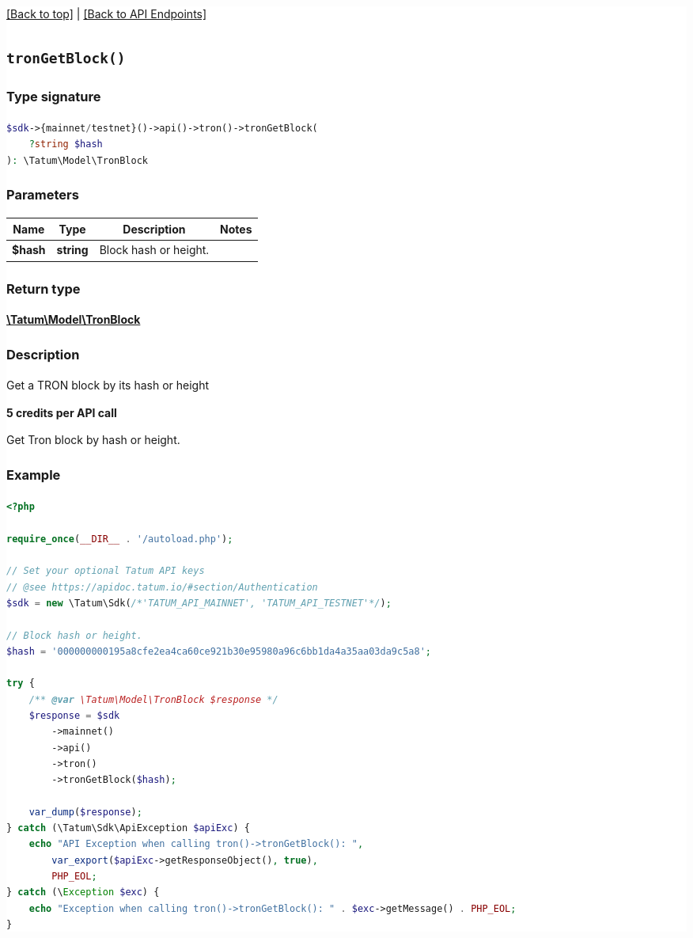 [[Back to top]](#) | [[Back to API Endpoints]](../index.md#api-endpoints)

## `tronGetBlock()`

### Type signature

```php
$sdk->{mainnet/testnet}()->api()->tron()->tronGetBlock(
    ?string $hash
): \Tatum\Model\TronBlock
```

### Parameters

Name | Type | Description  | Notes
------------- | ------------- | ------------- | -------------
 **$hash** | **string**| Block hash or height. |

### Return type

[**\Tatum\Model\TronBlock**](../Model/TronBlock.md)

### Description

Get a TRON block by its hash or height

<p><b>5 credits per API call</b></p> <p>Get Tron block by hash or height.</p>

### Example

```php
<?php

require_once(__DIR__ . '/autoload.php');

// Set your optional Tatum API keys
// @see https://apidoc.tatum.io/#section/Authentication
$sdk = new \Tatum\Sdk(/*'TATUM_API_MAINNET', 'TATUM_API_TESTNET'*/);

// Block hash or height.
$hash = '000000000195a8cfe2ea4ca60ce921b30e95980a96c6bb1da4a35aa03da9c5a8';

try {
    /** @var \Tatum\Model\TronBlock $response */
    $response = $sdk
        ->mainnet()
        ->api()
        ->tron()
        ->tronGetBlock($hash);
    
    var_dump($response);
} catch (\Tatum\Sdk\ApiException $apiExc) {
    echo "API Exception when calling tron()->tronGetBlock(): ",
        var_export($apiExc->getResponseObject(), true),
        PHP_EOL;
} catch (\Exception $exc) {
    echo "Exception when calling tron()->tronGetBlock(): " . $exc->getMessage() . PHP_EOL;
}
```
